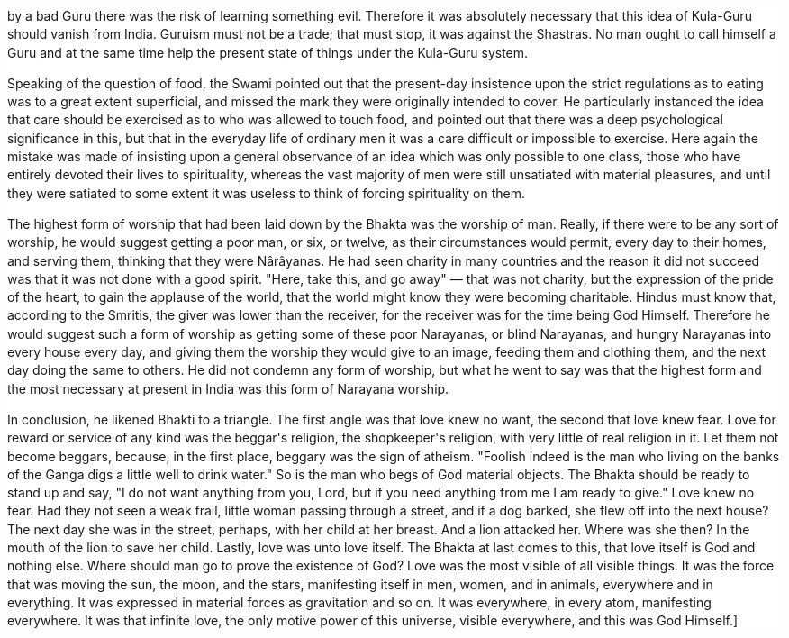 by a bad Guru there was the risk of learning something evil. Therefore
it was absolutely necessary that this idea of Kula-Guru should vanish
from India. Guruism must not be a trade; that must stop, it was against
the Shastras. No man ought to call himself a Guru and at the same time
help the present state of things under the Kula-Guru system.

Speaking of the question of food, the Swami pointed out that the
present-day insistence upon the strict regulations as to eating was to a
great extent superficial, and missed the mark they were originally
intended to cover. He particularly instanced the idea that care should
be exercised as to who was allowed to touch food, and pointed out that
there was a deep psychological significance in this, but that in the
everyday life of ordinary men it was a care difficult or impossible to
exercise. Here again the mistake was made of insisting upon a general
observance of an idea which was only possible to one class, those who
have entirely devoted their lives to spirituality, whereas the vast
majority of men were still un­satiated with material pleasures, and
until they were satiated to some extent it was useless to think of
forcing spirituality on them.

The highest form of worship that had been laid down by the Bhakta was
the worship of man. Really, if there were to be any sort of worship, he
would suggest getting a poor man, or six, or twelve, as their
circumstances would permit, every day to their homes, and serving them,
thinking that they were Nârâyanas. He had seen charity in many countries
and the reason it did not succeed was that it was not done with a good
spirit. "Here, take this, and go away" — that was not charity, but the
expression of the pride of the heart, to gain the applause of the world,
that the world might know they were becoming charitable. Hindus must
know that, according to the Smritis, the giver was lower than the
receiver, for the receiver was for the time being God Himself. Therefore
he would suggest such a form of worship as getting some of these poor
Narayanas, or blind Narayanas, and hungry Narayanas into every house
every day, and giving them the worship they would give to an image,
feeding them and clothing them, and the next day doing the same to
others. He did not condemn any form of worship, but what he went to say
was that the highest form and the most necessary at present in India was
this form of Narayana worship.

In conclusion, he likened Bhakti to a triangle. The first angle was that
love knew no want, the second that love knew fear. Love for reward or
service of any kind was the beggar's religion, the shopkeeper's
religion, with very little of real religion in it. Let them not become
beggars, because, in the first place, beggary was the sign of atheism.
"Foolish indeed is the man who living on the banks of the Ganga digs a
little well to drink water." So is the man who begs of God material
objects. The Bhakta should be ready to stand up and say, "I do not want
anything from you, Lord, but if you need anything from me I am ready to
give." Love knew no fear. Had they not seen a weak frail, little woman
passing through a street, and if a dog barked, she flew off into the
next house? The next day she was in the street, perhaps, with her child
at her breast. And a lion attacked her. Where was she then? In the mouth
of the lion to save her child. Lastly, love was unto love itself. The
Bhakta at last comes to this, that love itself is God and nothing else.
Where should man go to prove the existence of God? Love was the most
visible of all visible things. It was the force that was moving the sun,
the moon, and the stars, manifesting itself in men, women, and in
animals, everywhere and in everything. It was expressed in material
forces as gravitation and so on. It was everywhere, in every atom,
manifesting everywhere. It was that infinite love, the only motive power
of this universe, visible everywhere, and this was God Himself.\]

</div>
